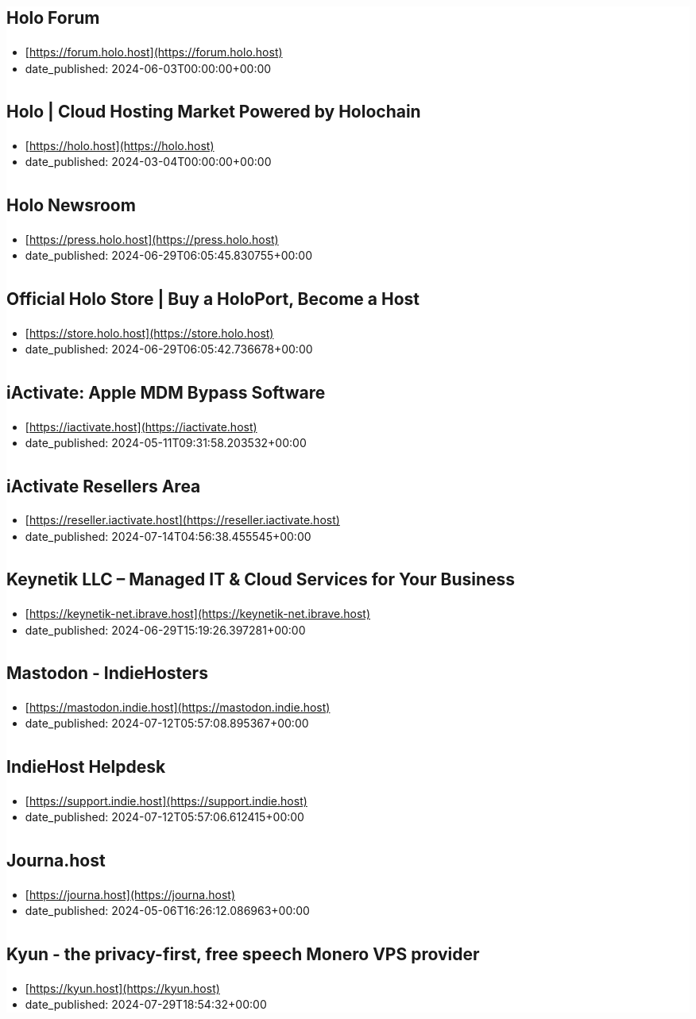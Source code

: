  ## Holo Forum
 - [https://forum.holo.host](https://forum.holo.host)
 - date_published: 2024-06-03T00:00:00+00:00

 ## Holo | Cloud Hosting Market Powered by Holochain
 - [https://holo.host](https://holo.host)
 - date_published: 2024-03-04T00:00:00+00:00

 ## Holo Newsroom
 - [https://press.holo.host](https://press.holo.host)
 - date_published: 2024-06-29T06:05:45.830755+00:00

 ## Official Holo Store | Buy a HoloPort, Become a Host
 - [https://store.holo.host](https://store.holo.host)
 - date_published: 2024-06-29T06:05:42.736678+00:00

 ## iActivate: Apple MDM Bypass Software
 - [https://iactivate.host](https://iactivate.host)
 - date_published: 2024-05-11T09:31:58.203532+00:00

 ## iActivate Resellers Area
 - [https://reseller.iactivate.host](https://reseller.iactivate.host)
 - date_published: 2024-07-14T04:56:38.455545+00:00

 ## Keynetik LLC – Managed IT & Cloud Services for Your Business
 - [https://keynetik-net.ibrave.host](https://keynetik-net.ibrave.host)
 - date_published: 2024-06-29T15:19:26.397281+00:00

 ## Mastodon - IndieHosters
 - [https://mastodon.indie.host](https://mastodon.indie.host)
 - date_published: 2024-07-12T05:57:08.895367+00:00

 ## IndieHost Helpdesk
 - [https://support.indie.host](https://support.indie.host)
 - date_published: 2024-07-12T05:57:06.612415+00:00

 ## Journa.host
 - [https://journa.host](https://journa.host)
 - date_published: 2024-05-06T16:26:12.086963+00:00

 ## Kyun - the privacy-first, free speech Monero VPS provider
 - [https://kyun.host](https://kyun.host)
 - date_published: 2024-07-29T18:54:32+00:00
